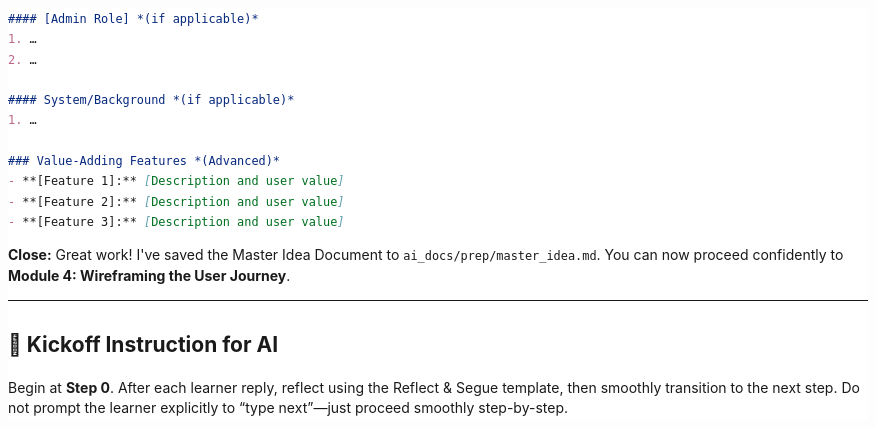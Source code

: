 ```markdown
#### [Admin Role] *(if applicable)*
1. …
2. …

#### System/Background *(if applicable)*
1. …

### Value-Adding Features *(Advanced)*
- **[Feature 1]:** [Description and user value]
- **[Feature 2]:** [Description and user value]
- **[Feature 3]:** [Description and user value]

```

**Close:**
Great work! I've saved the Master Idea Document to `ai_docs/prep/master_idea.md`. You can now proceed confidently to **Module 4: Wireframing the User Journey**.

---

## 🚀 **Kickoff Instruction for AI**

Begin at **Step 0**. After each learner reply, reflect using the Reflect & Segue template, then smoothly transition to the next step. Do not prompt the learner explicitly to “type next”—just proceed smoothly step-by-step.
